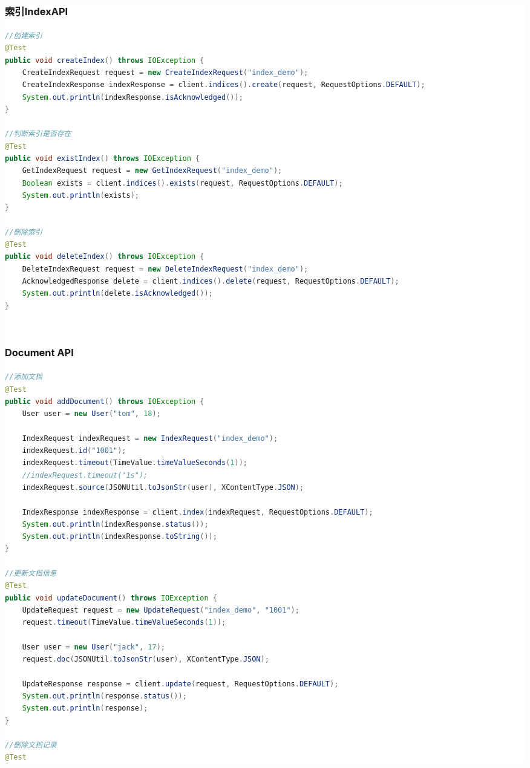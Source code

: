 ### 索引IndexAPI

```java
//创建索引
@Test
public void createIndex() throws IOException {
    CreateIndexRequest request = new CreateIndexRequest("index_demo");
    CreateIndexResponse indexResponse = client.indices().create(request, RequestOptions.DEFAULT);
    System.out.println(indexResponse.isAcknowledged());
}

//判断索引是否存在
@Test
public void existIndex() throws IOException {
    GetIndexRequest request = new GetIndexRequest("index_demo");
    Boolean exists = client.indices().exists(request, RequestOptions.DEFAULT);
    System.out.println(exists);
}

//删除索引
@Test
public void deleteIndex() throws IOException {
    DeleteIndexRequest request = new DeleteIndexRequest("index_demo");
    AcknowledgedResponse delete = client.indices().delete(request, RequestOptions.DEFAULT);
    System.out.println(delete.isAcknowledged());
}
```

<br>

### Document API

```java
//添加文档
@Test
public void addDocument() throws IOException {
    User user = new User("tom", 18);

    IndexRequest indexRequest = new IndexRequest("index_demo");
    indexRequest.id("1001");
    indexRequest.timeout(TimeValue.timeValueSeconds(1));
    //indexRequest.timeout("1s");
    indexRequest.source(JSONUtil.toJsonStr(user), XContentType.JSON);

    IndexResponse indexResponse = client.index(indexRequest, RequestOptions.DEFAULT);
    System.out.println(indexResponse.status());
    System.out.println(indexResponse.toString());
}

//更新文档信息
@Test
public void updateDocument() throws IOException {
    UpdateRequest request = new UpdateRequest("index_demo", "1001");
    request.timeout(TimeValue.timeValueSeconds(1));

    User user = new User("jack", 17);
    request.doc(JSONUtil.toJsonStr(user), XContentType.JSON);

    UpdateResponse response = client.update(request, RequestOptions.DEFAULT);
    System.out.println(response.status());
    System.out.println(response);
}

//删除文档记录
@Test
```